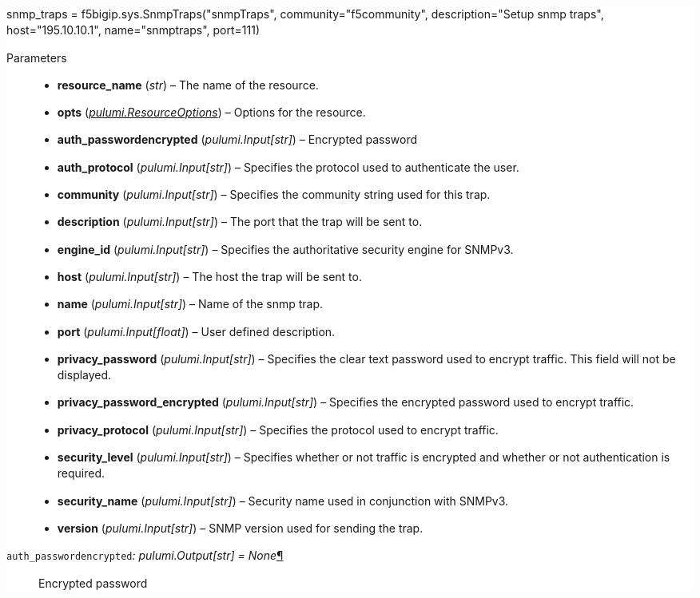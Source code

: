
<span class="n">snmp_traps</span> <span class="o">=</span> <span class="n">f5bigip</span><span class="o">.</span><span class="n">sys</span><span class="o">.</span><span class="n">SnmpTraps</span><span class="p">(</span><span class="s2">&quot;snmpTraps&quot;</span><span class="p">,</span>
    <span class="n">community</span><span class="o">=</span><span class="s2">&quot;f5community&quot;</span><span class="p">,</span>
    <span class="n">description</span><span class="o">=</span><span class="s2">&quot;Setup snmp traps&quot;</span><span class="p">,</span>
    <span class="n">host</span><span class="o">=</span><span class="s2">&quot;195.10.10.1&quot;</span><span class="p">,</span>
    <span class="n">name</span><span class="o">=</span><span class="s2">&quot;snmptraps&quot;</span><span class="p">,</span>
    <span class="n">port</span><span class="o">=</span><span class="mi">111</span><span class="p">)</span>
</pre></div>
</div>
<dl class="field-list simple">
<dt class="field-odd">Parameters</dt>
<dd class="field-odd"><ul class="simple">
<li><p><strong>resource_name</strong> (<em>str</em>) – The name of the resource.</p></li>
<li><p><strong>opts</strong> (<a class="reference internal" href="../../pulumi/#pulumi.ResourceOptions" title="pulumi.ResourceOptions"><em>pulumi.ResourceOptions</em></a>) – Options for the resource.</p></li>
<li><p><strong>auth_passwordencrypted</strong> (<em>pulumi.Input</em><em>[</em><em>str</em><em>]</em>) – Encrypted password</p></li>
<li><p><strong>auth_protocol</strong> (<em>pulumi.Input</em><em>[</em><em>str</em><em>]</em>) – Specifies the protocol used to authenticate the user.</p></li>
<li><p><strong>community</strong> (<em>pulumi.Input</em><em>[</em><em>str</em><em>]</em>) – Specifies the community string used for this trap.</p></li>
<li><p><strong>description</strong> (<em>pulumi.Input</em><em>[</em><em>str</em><em>]</em>) – The port that the trap will be sent to.</p></li>
<li><p><strong>engine_id</strong> (<em>pulumi.Input</em><em>[</em><em>str</em><em>]</em>) – Specifies the authoritative security engine for SNMPv3.</p></li>
<li><p><strong>host</strong> (<em>pulumi.Input</em><em>[</em><em>str</em><em>]</em>) – The host the trap will be sent to.</p></li>
<li><p><strong>name</strong> (<em>pulumi.Input</em><em>[</em><em>str</em><em>]</em>) – Name of the snmp trap.</p></li>
<li><p><strong>port</strong> (<em>pulumi.Input</em><em>[</em><em>float</em><em>]</em>) – User defined description.</p></li>
<li><p><strong>privacy_password</strong> (<em>pulumi.Input</em><em>[</em><em>str</em><em>]</em>) – Specifies the clear text password used to encrypt traffic. This field will not be displayed.</p></li>
<li><p><strong>privacy_password_encrypted</strong> (<em>pulumi.Input</em><em>[</em><em>str</em><em>]</em>) – Specifies the encrypted password used to encrypt traffic.</p></li>
<li><p><strong>privacy_protocol</strong> (<em>pulumi.Input</em><em>[</em><em>str</em><em>]</em>) – Specifies the protocol used to encrypt traffic.</p></li>
<li><p><strong>security_level</strong> (<em>pulumi.Input</em><em>[</em><em>str</em><em>]</em>) – Specifies whether or not traffic is encrypted and whether or not authentication is required.</p></li>
<li><p><strong>security_name</strong> (<em>pulumi.Input</em><em>[</em><em>str</em><em>]</em>) – Security name used in conjunction with SNMPv3.</p></li>
<li><p><strong>version</strong> (<em>pulumi.Input</em><em>[</em><em>str</em><em>]</em>) – SNMP version used for sending the trap.</p></li>
</ul>
</dd>
</dl>
<dl class="py attribute">
<dt id="pulumi_f5bigip.sys.SnmpTraps.auth_passwordencrypted">
<code class="sig-name descname">auth_passwordencrypted</code><em class="property">: pulumi.Output[str]</em><em class="property"> = None</em><a class="headerlink" href="#pulumi_f5bigip.sys.SnmpTraps.auth_passwordencrypted" title="Permalink to this definition">¶</a></dt>
<dd><p>Encrypted password</p>
</dd></dl>
